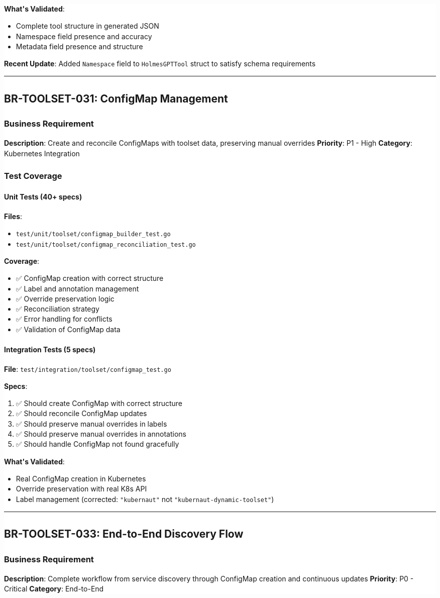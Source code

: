 **What's Validated**:
- Complete tool structure in generated JSON
- Namespace field presence and accuracy
- Metadata field presence and structure

**Recent Update**: Added `Namespace` field to `HolmesGPTTool` struct to satisfy schema requirements

---

## BR-TOOLSET-031: ConfigMap Management

### Business Requirement
**Description**: Create and reconcile ConfigMaps with toolset data, preserving manual overrides
**Priority**: P1 - High
**Category**: Kubernetes Integration

### Test Coverage

#### Unit Tests (40+ specs)
**Files**:
- `test/unit/toolset/configmap_builder_test.go`
- `test/unit/toolset/configmap_reconciliation_test.go`

**Coverage**:
- ✅ ConfigMap creation with correct structure
- ✅ Label and annotation management
- ✅ Override preservation logic
- ✅ Reconciliation strategy
- ✅ Error handling for conflicts
- ✅ Validation of ConfigMap data

#### Integration Tests (5 specs)
**File**: `test/integration/toolset/configmap_test.go`

**Specs**:
1. ✅ Should create ConfigMap with correct structure
2. ✅ Should reconcile ConfigMap updates
3. ✅ Should preserve manual overrides in labels
4. ✅ Should preserve manual overrides in annotations
5. ✅ Should handle ConfigMap not found gracefully

**What's Validated**:
- Real ConfigMap creation in Kubernetes
- Override preservation with real K8s API
- Label management (corrected: `"kubernaut"` not `"kubernaut-dynamic-toolset"`)

---

## BR-TOOLSET-033: End-to-End Discovery Flow

### Business Requirement
**Description**: Complete workflow from service discovery through ConfigMap creation and continuous updates
**Priority**: P0 - Critical
**Category**: End-to-End
